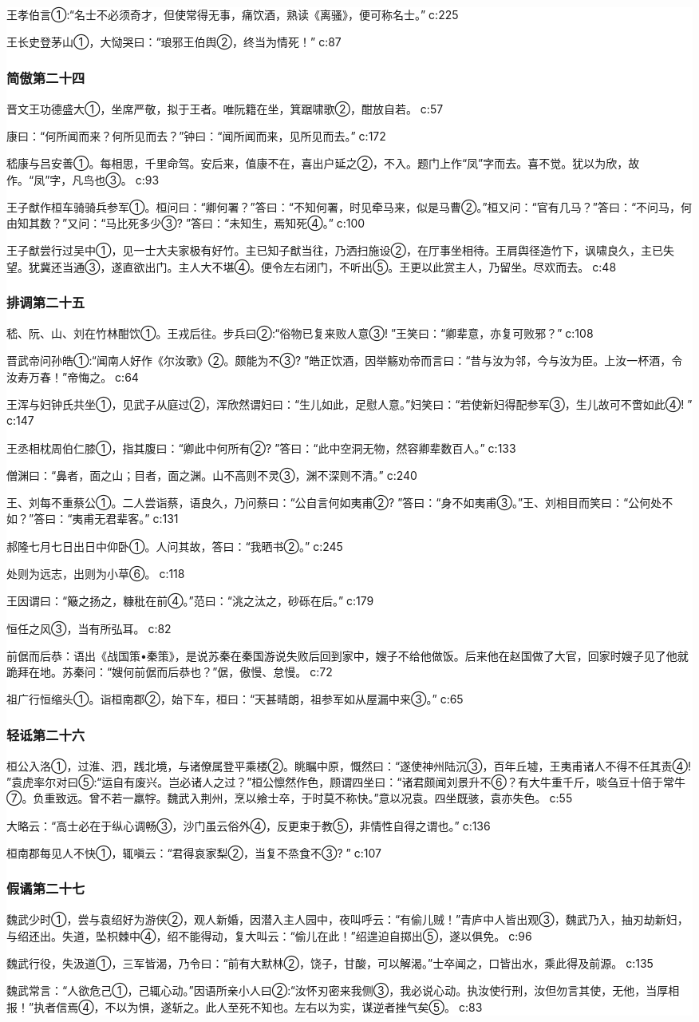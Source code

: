 王孝伯言①:“名士不必须奇才，但使常得无事，痛饮酒，熟读《离骚》，便可称名士。” c:225

王长史登茅山①，大恸哭曰：“琅邪王伯舆②，终当为情死！” c:87

### 简傲第二十四

晋文王功德盛大①，坐席严敬，拟于王者。唯阮籍在坐，箕踞啸歌②，酣放自若。 c:57

康曰：“何所闻而来？何所见而去？”钟曰：“闻所闻而来，见所见而去。” c:172

嵇康与吕安善①。每相思，千里命驾。安后来，值康不在，喜出户延之②，不入。题门上作“凤”字而去。喜不觉。犹以为欣，故作。“凤”字，凡鸟也③。 c:93

王子猷作桓车骑骑兵参军①。桓问曰：“卿何署？”答曰：“不知何署，时见牵马来，似是马曹②。”桓又问：“官有几马？”答曰：“不问马，何由知其数？”又问：“马比死多少③? ”答曰：“未知生，焉知死④。” c:100

王子猷尝行过吴中①，见一士大夫家极有好竹。主已知子猷当往，乃洒扫施设②，在厅事坐相待。王肩舆径造竹下，讽啸良久，主已失望。犹冀还当通③，遂直欲出门。主人大不堪④。便令左右闭门，不听出⑤。王更以此赏主人，乃留坐。尽欢而去。 c:48

### 排调第二十五

嵇、阮、山、刘在竹林酣饮①。王戎后往。步兵曰②:“俗物已复来败人意③! ”王笑曰：“卿辈意，亦复可败邪？” c:108

晋武帝问孙皓①:“闻南人好作《尔汝歌》②。颇能为不③? ”皓正饮酒，因举觞劝帝而言曰：“昔与汝为邻，今与汝为臣。上汝一杯酒，令汝寿万春！”帝悔之。 c:64

王浑与妇钟氏共坐①，见武子从庭过②，浑欣然谓妇曰：“生儿如此，足慰人意。”妇笑曰：“若使新妇得配参军③，生儿故可不啻如此④! ” c:147

王丞相枕周伯仁膝①，指其腹曰：“卿此中何所有②? ”答曰：“此中空洞无物，然容卿辈数百人。” c:133

僧渊曰：“鼻者，面之山；目者，面之渊。山不高则不灵③，渊不深则不清。” c:240

王、刘每不重蔡公①。二人尝诣蔡，语良久，乃问蔡曰：“公自言何如夷甫②? ”答曰：“身不如夷甫③。”王、刘相目而笑曰：“公何处不如？”答曰：“夷甫无君辈客。” c:131

郝隆七月七日出日中仰卧①。人问其故，答曰：“我晒书②。” c:245

处则为远志，出则为小草⑥。 c:118

王因谓曰：“簸之扬之，糠秕在前④。”范曰：“洮之汰之，砂砾在后。” c:179

恒任之风③，当有所弘耳。 c:82

前倨而后恭：语出《战国策•秦策》，是说苏秦在秦国游说失败后回到家中，嫂子不给他做饭。后来他在赵国做了大官，回家时嫂子见了他就跪拜在地。苏秦问：“嫂何前倨而后恭也？”倨，傲慢、怠慢。 c:72

祖广行恒缩头①。诣桓南郡②，始下车，桓曰：“天甚晴朗，祖参军如从屋漏中来③。” c:65

### 轻诋第二十六

桓公入洛①，过淮、泗，践北境，与诸僚属登平乘楼②。眺瞩中原，慨然曰：“遂使神州陆沉③，百年丘墟，王夷甫诸人不得不任其责④! ”袁虎率尔对曰⑤:“运自有废兴。岂必诸人之过？”桓公懔然作色，顾谓四坐曰：“诸君颇闻刘景升不⑥？有大牛重千斤，啖刍豆十倍于常牛⑦。负重致远。曾不若一羸牸。魏武入荆州，烹以飨士卒，于时莫不称快。”意以况袁。四坐既骇，袁亦失色。 c:55

大略云：“高士必在于纵心调畅③，沙门虽云俗外④，反更束于教⑤，非情性自得之谓也。” c:136

桓南郡每见人不快①，辄嗔云：“君得哀家梨②，当复不烝食不③? ” c:107

### 假谲第二十七

魏武少时①，尝与袁绍好为游侠②，观人新婚，因潜入主人园中，夜叫呼云：“有偷儿贼！”青庐中人皆出观③，魏武乃入，抽刃劫新妇，与绍还出。失道，坠枳棘中④，绍不能得动，复大叫云：“偷儿在此！”绍遑迫自掷出⑤，遂以俱免。 c:96

魏武行役，失汲道①，三军皆渴，乃令曰：“前有大默林②，饶子，甘酸，可以解渴。”士卒闻之，口皆出水，乘此得及前源。 c:135

魏武常言：“人欲危己①，己辄心动。”因语所亲小人曰②:“汝怀刃密来我侧③，我必说心动。执汝使行刑，汝但勿言其使，无他，当厚相报！”执者信焉④，不以为惧，遂斩之。此人至死不知也。左右以为实，谋逆者挫气矣⑤。 c:83
